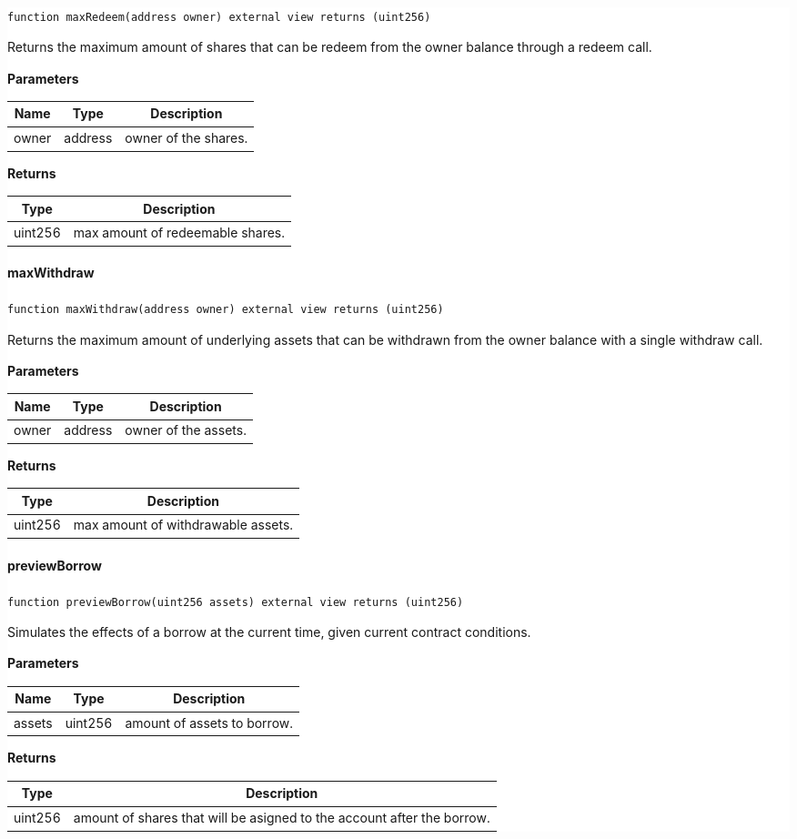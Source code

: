 ```solidity
function maxRedeem(address owner) external view returns (uint256)
```

Returns the maximum amount of shares that can be redeem from the owner balance through a redeem call.

**Parameters**

| Name  | Type    | Description          |
| ----- | ------- | -------------------- |
| owner | address | owner of the shares. |

**Returns**

| Type    | Description                      |
| ------- | -------------------------------- |
| uint256 | max amount of redeemable shares. |

#### maxWithdraw

```solidity
function maxWithdraw(address owner) external view returns (uint256)
```

Returns the maximum amount of underlying assets that can be withdrawn from the owner balance with a single withdraw call.

**Parameters**

| Name  | Type    | Description          |
| ----- | ------- | -------------------- |
| owner | address | owner of the assets. |

**Returns**

| Type    | Description                        |
| ------- | ---------------------------------- |
| uint256 | max amount of withdrawable assets. |

#### previewBorrow

```solidity
function previewBorrow(uint256 assets) external view returns (uint256)
```

Simulates the effects of a borrow at the current time, given current contract conditions.

**Parameters**

| Name   | Type    | Description                 |
| ------ | ------- | --------------------------- |
| assets | uint256 | amount of assets to borrow. |

**Returns**

| Type    | Description                                                            |
| ------- | ---------------------------------------------------------------------- |
| uint256 | amount of shares that will be asigned to the account after the borrow. |
